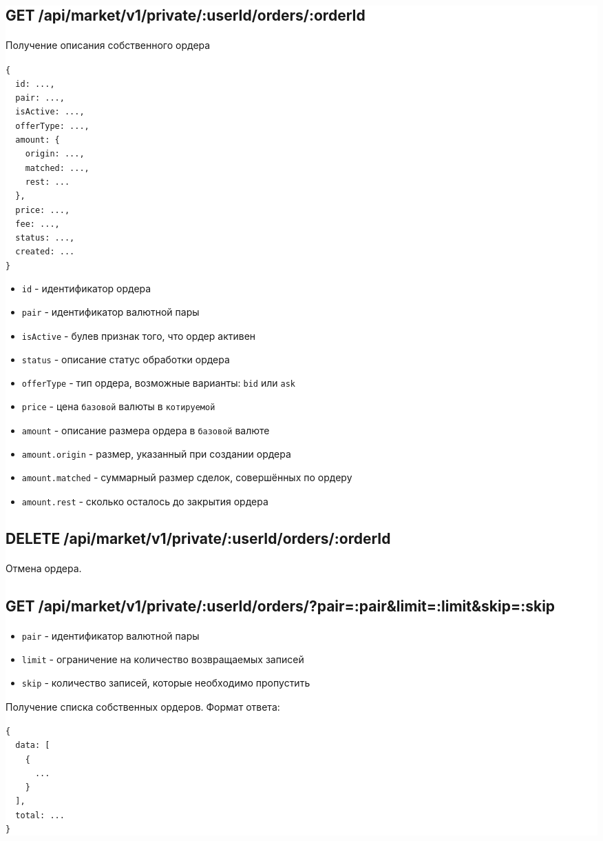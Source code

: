 ## GET /api/market/v1/private/:userId/orders/:orderId

Получение описания собственного ордера

    {
      id: ...,
      pair: ...,
      isActive: ...,
      offerType: ...,
      amount: {
        origin: ...,
        matched: ...,
        rest: ...
      },
      price: ...,
      fee: ...,
      status: ...,
      created: ...
    }
    
* `id` - идентификатор ордера

* `pair` - идентификатор валютной пары 

* `isActive` - булев признак того, что ордер активен

* `status` - описание статус обработки ордера

* `offerType` - тип ордера, возможные варианты: `bid` или `ask`

* `price` - цена `базовой` валюты в `котируемой`

* `amount` - описание размера ордера в `базовой` валюте

* `amount.origin` - размер, указанный при создании ордера

* `amount.matched` - суммарный размер сделок, совершённых по ордеру

* `amount.rest` - сколько осталось до закрытия ордера
    
## DELETE /api/market/v1/private/:userId/orders/:orderId

Отмена ордера.

## GET /api/market/v1/private/:userId/orders/?pair=:pair&limit=:limit&skip=:skip

* `pair` - идентификатор валютной пары

* `limit` - ограничение на количество возвращаемых записей

* `skip` - количество записей, которые необходимо пропустить

Получение списка собственных ордеров. Формат ответа:

    {
      data: [
        {
          ...
        }
      ],
      total: ...
    }
